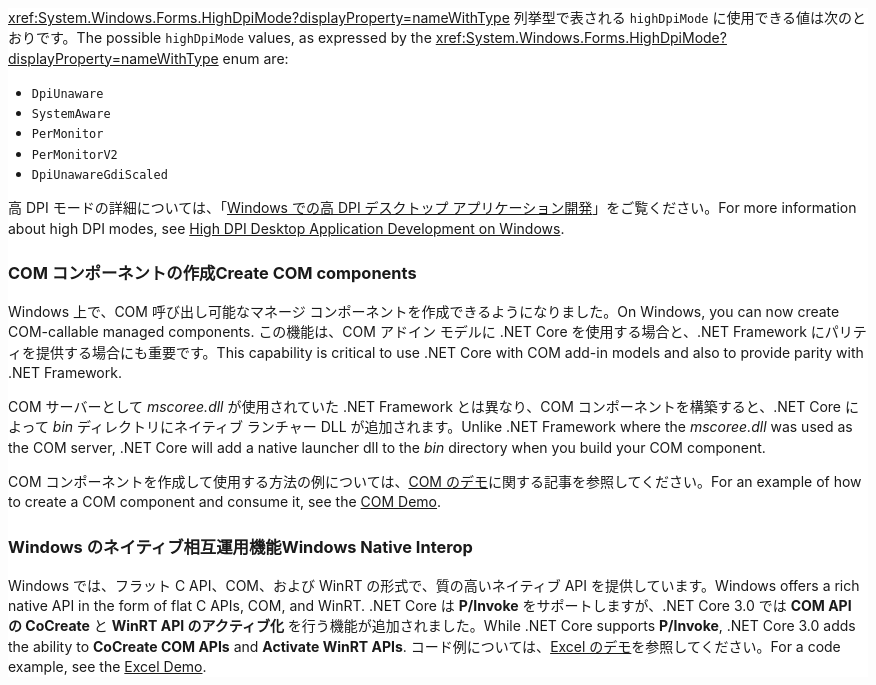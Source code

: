 <span data-ttu-id="e2cef-303"><xref:System.Windows.Forms.HighDpiMode?displayProperty=nameWithType> 列挙型で表される `highDpiMode` に使用できる値は次のとおりです。</span><span class="sxs-lookup"><span data-stu-id="e2cef-303">The possible `highDpiMode` values, as expressed by the <xref:System.Windows.Forms.HighDpiMode?displayProperty=nameWithType> enum are:</span></span>

- `DpiUnaware`
- `SystemAware`
- `PerMonitor`
- `PerMonitorV2`
- `DpiUnawareGdiScaled`

<span data-ttu-id="e2cef-304">高 DPI モードの詳細については、「[Windows での高 DPI デスクトップ アプリケーション開発](/windows/desktop/hidpi/high-dpi-desktop-application-development-on-windows)」をご覧ください。</span><span class="sxs-lookup"><span data-stu-id="e2cef-304">For more information about high DPI modes, see [High DPI Desktop Application Development on Windows](/windows/desktop/hidpi/high-dpi-desktop-application-development-on-windows).</span></span>

### <a name="create-com-components"></a><span data-ttu-id="e2cef-305">COM コンポーネントの作成</span><span class="sxs-lookup"><span data-stu-id="e2cef-305">Create COM components</span></span>

<span data-ttu-id="e2cef-306">Windows 上で、COM 呼び出し可能なマネージ コンポーネントを作成できるようになりました。</span><span class="sxs-lookup"><span data-stu-id="e2cef-306">On Windows, you can now create COM-callable managed components.</span></span> <span data-ttu-id="e2cef-307">この機能は、COM アドイン モデルに .NET Core を使用する場合と、.NET Framework にパリティを提供する場合にも重要です。</span><span class="sxs-lookup"><span data-stu-id="e2cef-307">This capability is critical to use .NET Core with COM add-in models and also to provide parity with .NET Framework.</span></span>

<span data-ttu-id="e2cef-308">COM サーバーとして *mscoree.dll* が使用されていた .NET Framework とは異なり、COM コンポーネントを構築すると、.NET Core によって *bin* ディレクトリにネイティブ ランチャー DLL が追加されます。</span><span class="sxs-lookup"><span data-stu-id="e2cef-308">Unlike .NET Framework where the *mscoree.dll* was used as the COM server, .NET Core will add a native launcher dll to the *bin* directory when you build your COM component.</span></span>

<span data-ttu-id="e2cef-309">COM コンポーネントを作成して使用する方法の例については、[COM のデモ](https://github.com/dotnet/samples/tree/master/core/extensions/COMServerDemo)に関する記事を参照してください。</span><span class="sxs-lookup"><span data-stu-id="e2cef-309">For an example of how to create a COM component and consume it, see the [COM Demo](https://github.com/dotnet/samples/tree/master/core/extensions/COMServerDemo).</span></span>

### <a name="windows-native-interop"></a><span data-ttu-id="e2cef-310">Windows のネイティブ相互運用機能</span><span class="sxs-lookup"><span data-stu-id="e2cef-310">Windows Native Interop</span></span>

<span data-ttu-id="e2cef-311">Windows では、フラット C API、COM、および WinRT の形式で、質の高いネイティブ API を提供しています。</span><span class="sxs-lookup"><span data-stu-id="e2cef-311">Windows offers a rich native API in the form of flat C APIs, COM, and WinRT.</span></span> <span data-ttu-id="e2cef-312">.NET Core は **P/Invoke** をサポートしますが、.NET Core 3.0 では **COM API の CoCreate** と **WinRT API のアクティブ化** を行う機能が追加されました。</span><span class="sxs-lookup"><span data-stu-id="e2cef-312">While .NET Core supports **P/Invoke**, .NET Core 3.0 adds the ability to **CoCreate COM APIs** and **Activate WinRT APIs**.</span></span> <span data-ttu-id="e2cef-313">コード例については、[Excel のデモ](https://github.com/dotnet/samples/tree/master/core/extensions/ExcelDemo)を参照してください。</span><span class="sxs-lookup"><span data-stu-id="e2cef-313">For a code example, see the [Excel Demo](https://github.com/dotnet/samples/tree/master/core/extensions/ExcelDemo).</span></span>
